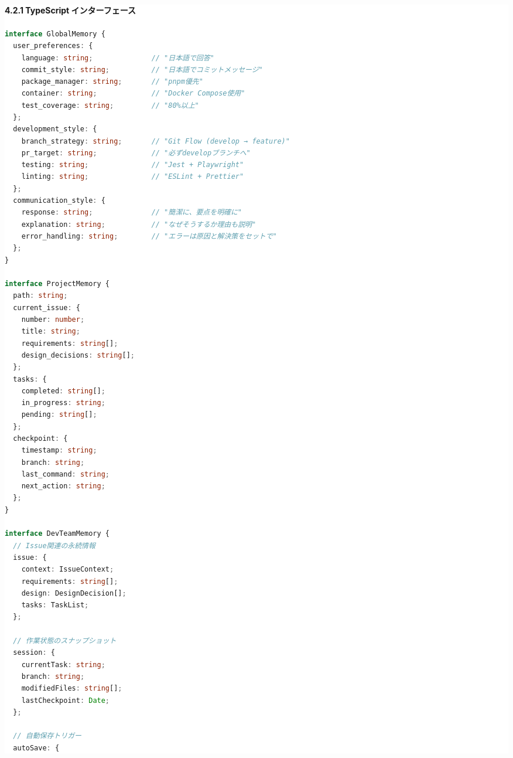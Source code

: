#### 4.2.1 TypeScript インターフェース
```typescript
interface GlobalMemory {
  user_preferences: {
    language: string;              // "日本語で回答"
    commit_style: string;          // "日本語でコミットメッセージ"
    package_manager: string;       // "pnpm優先"
    container: string;             // "Docker Compose使用"
    test_coverage: string;         // "80%以上"
  };
  development_style: {
    branch_strategy: string;       // "Git Flow (develop → feature)"
    pr_target: string;             // "必ずdevelopブランチへ"
    testing: string;               // "Jest + Playwright"
    linting: string;               // "ESLint + Prettier"
  };
  communication_style: {
    response: string;              // "簡潔に、要点を明確に"
    explanation: string;           // "なぜそうするか理由も説明"
    error_handling: string;        // "エラーは原因と解決策をセットで"
  };
}

interface ProjectMemory {
  path: string;
  current_issue: {
    number: number;
    title: string;
    requirements: string[];
    design_decisions: string[];
  };
  tasks: {
    completed: string[];
    in_progress: string;
    pending: string[];
  };
  checkpoint: {
    timestamp: string;
    branch: string;
    last_command: string;
    next_action: string;
  };
}

interface DevTeamMemory {
  // Issue関連の永続情報
  issue: {
    context: IssueContext;
    requirements: string[];
    design: DesignDecision[];
    tasks: TaskList;
  };
  
  // 作業状態のスナップショット
  session: {
    currentTask: string;
    branch: string;
    modifiedFiles: string[];
    lastCheckpoint: Date;
  };
  
  // 自動保存トリガー
  autoSave: {
```